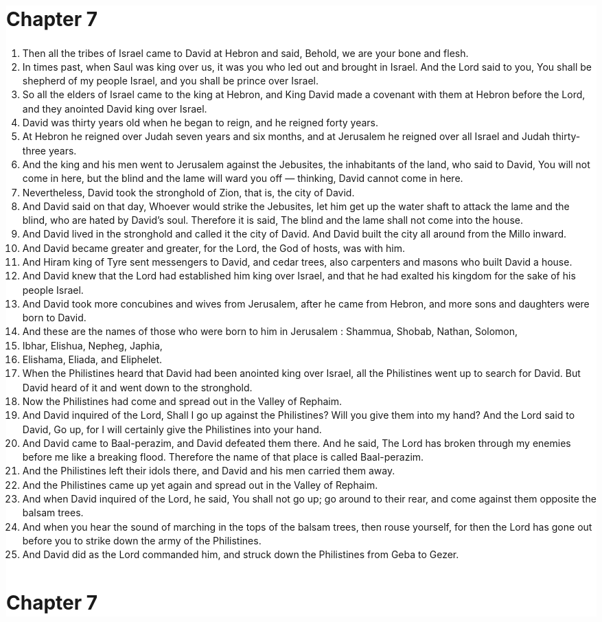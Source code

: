 # Chapter 7

1. Then all the tribes of Israel came to David at Hebron and said, Behold, we are your bone and flesh.
2. In times past, when Saul was king over us, it was you who led out and brought in Israel. And the Lord said to you, You shall be shepherd of my people Israel, and you shall be prince over Israel.
3. So all the elders of Israel came to the king at Hebron, and King David made a covenant with them at Hebron before the Lord, and they anointed David king over Israel.
4. David was thirty years old when he began to reign, and he reigned forty years.
5. At Hebron he reigned over Judah seven years and six months, and at Jerusalem he reigned over all Israel and Judah thirty-three years.
6. And the king and his men went to Jerusalem against the Jebusites, the inhabitants of the land, who said to David, You will not come in here, but the blind and the lame will ward you off — thinking, David cannot come in here.
7. Nevertheless, David took the stronghold of Zion, that is, the city of David.
8. And David said on that day, Whoever would strike the Jebusites, let him get up the water shaft to attack the lame and the blind, who are hated by David’s soul. Therefore it is said, The blind and the lame shall not come into the house.
9. And David lived in the stronghold and called it the city of David. And David built the city all around from the Millo inward.
10. And David became greater and greater, for the Lord, the God of hosts, was with him.
11. And Hiram king of Tyre sent messengers to David, and cedar trees, also carpenters and masons who built David a house.
12. And David knew that the Lord had established him king over Israel, and that he had exalted his kingdom for the sake of his people Israel.
13. And David took more concubines and wives from Jerusalem, after he came from Hebron, and more sons and daughters were born to David.
14. And these are the names of those who were born to him in Jerusalem : Shammua, Shobab, Nathan, Solomon,
15. Ibhar, Elishua, Nepheg, Japhia,
16. Elishama, Eliada, and Eliphelet.
17. When the Philistines heard that David had been anointed king over Israel, all the Philistines went up to search for David. But David heard of it and went down to the stronghold.
18. Now the Philistines had come and spread out in the Valley of Rephaim.
19. And David inquired of the Lord, Shall I go up against the Philistines? Will you give them into my hand? And the Lord said to David, Go up, for I will certainly give the Philistines into your hand.
20. And David came to Baal-perazim, and David defeated them there. And he said, The Lord has broken through my enemies before me like a breaking flood. Therefore the name of that place is called Baal-perazim.
21. And the Philistines left their idols there, and David and his men carried them away.
22. And the Philistines came up yet again and spread out in the Valley of Rephaim.
23. And when David inquired of the Lord, he said, You shall not go up; go around to their rear, and come against them opposite the balsam trees.
24. And when you hear the sound of marching in the tops of the balsam trees, then rouse yourself, for then the Lord has gone out before you to strike down the army of the Philistines.
25. And David did as the Lord commanded him, and struck down the Philistines from Geba to Gezer.

# Chapter 7
